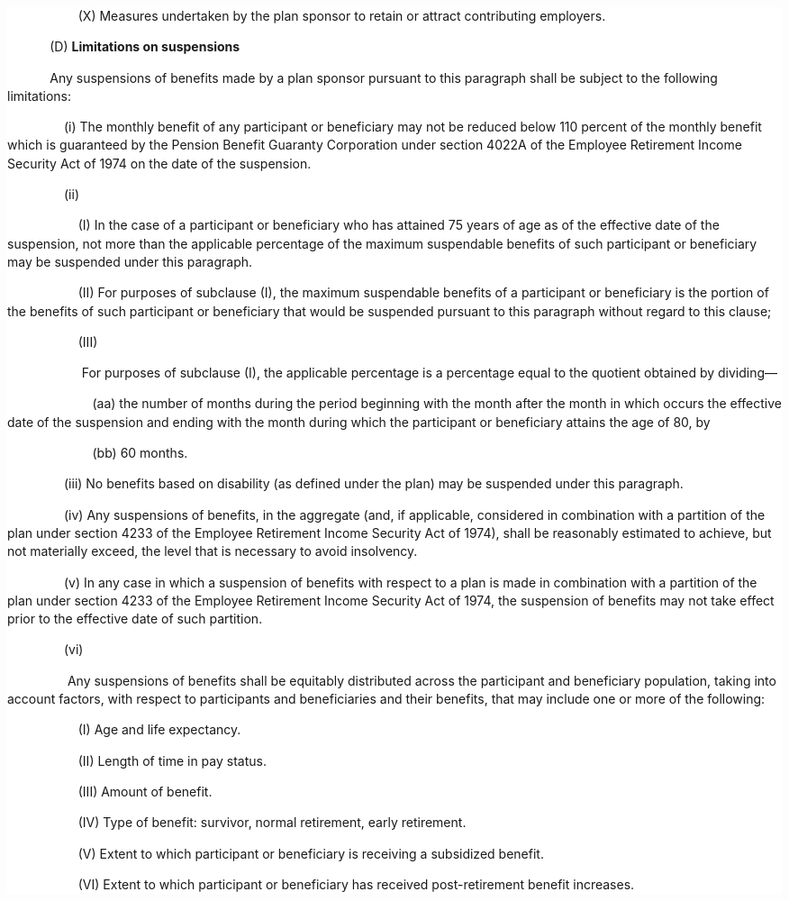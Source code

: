                     (X) Measures undertaken by the plan sponsor to retain or attract contributing employers.

            (D) __Limitations on suspensions__ 

            Any suspensions of benefits made by a plan sponsor pursuant to this paragraph shall be subject to the following limitations:

                (i) The monthly benefit of any participant or beneficiary may not be reduced below 110 percent of the monthly benefit which is guaranteed by the Pension Benefit Guaranty Corporation under section 4022A of the Employee Retirement Income Security Act of 1974 on the date of the suspension.

                (ii)

                    (I) In the case of a participant or beneficiary who has attained 75 years of age as of the effective date of the suspension, not more than the applicable percentage of the maximum suspendable benefits of such participant or beneficiary may be suspended under this paragraph.

                    (II) For purposes of subclause (I), the maximum suspendable benefits of a participant or beneficiary is the portion of the benefits of such participant or beneficiary that would be suspended pursuant to this paragraph without regard to this clause;

                    (III)

                     For purposes of subclause (I), the applicable percentage is a percentage equal to the quotient obtained by dividing—

                        (aa) the number of months during the period beginning with the month after the month in which occurs the effective date of the suspension and ending with the month during which the participant or beneficiary attains the age of 80, by

                        (bb) 60 months.

                (iii) No benefits based on disability (as defined under the plan) may be suspended under this paragraph.

                (iv) Any suspensions of benefits, in the aggregate (and, if applicable, considered in combination with a partition of the plan under section 4233 of the Employee Retirement Income Security Act of 1974), shall be reasonably estimated to achieve, but not materially exceed, the level that is necessary to avoid insolvency.

                (v) In any case in which a suspension of benefits with respect to a plan is made in combination with a partition of the plan under section 4233 of the Employee Retirement Income Security Act of 1974, the suspension of benefits may not take effect prior to the effective date of such partition.

                (vi)

                 Any suspensions of benefits shall be equitably distributed across the participant and beneficiary population, taking into account factors, with respect to participants and beneficiaries and their benefits, that may include one or more of the following:

                    (I) Age and life expectancy.

                    (II) Length of time in pay status.

                    (III) Amount of benefit.

                    (IV) Type of benefit: survivor, normal retirement, early retirement.

                    (V) Extent to which participant or beneficiary is receiving a subsidized benefit.

                    (VI) Extent to which participant or beneficiary has received post-retirement benefit increases.
